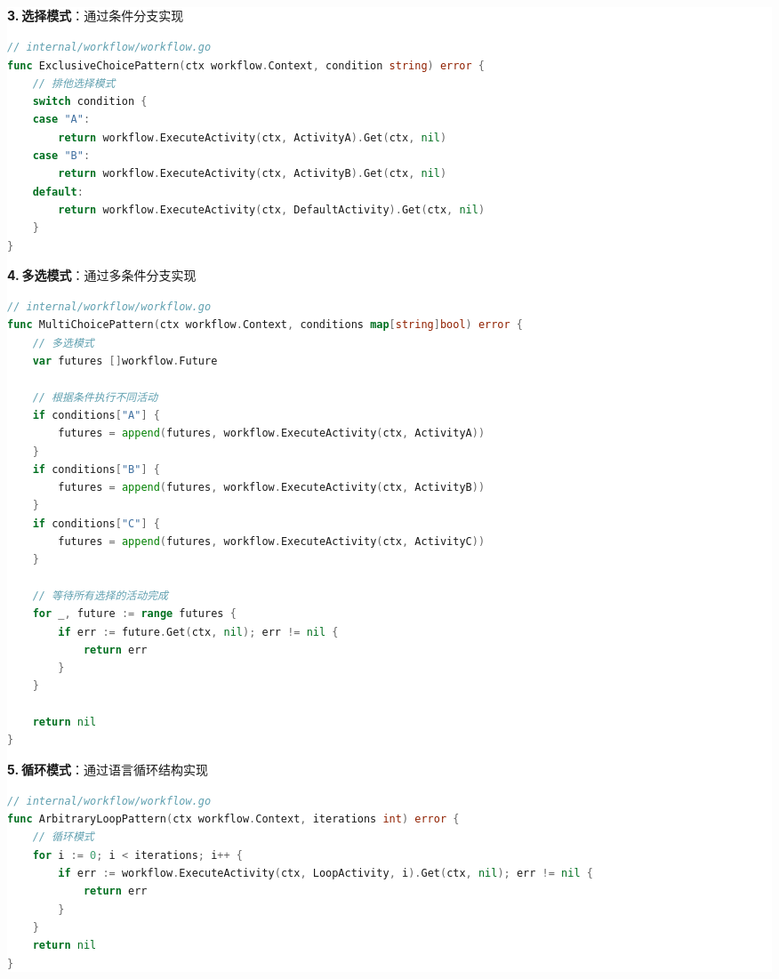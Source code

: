**3. 选择模式**：通过条件分支实现

```go
// internal/workflow/workflow.go
func ExclusiveChoicePattern(ctx workflow.Context, condition string) error {
    // 排他选择模式
    switch condition {
    case "A":
        return workflow.ExecuteActivity(ctx, ActivityA).Get(ctx, nil)
    case "B":
        return workflow.ExecuteActivity(ctx, ActivityB).Get(ctx, nil)
    default:
        return workflow.ExecuteActivity(ctx, DefaultActivity).Get(ctx, nil)
    }
}

```

**4. 多选模式**：通过多条件分支实现

```go
// internal/workflow/workflow.go
func MultiChoicePattern(ctx workflow.Context, conditions map[string]bool) error {
    // 多选模式
    var futures []workflow.Future
    
    // 根据条件执行不同活动
    if conditions["A"] {
        futures = append(futures, workflow.ExecuteActivity(ctx, ActivityA))
    }
    if conditions["B"] {
        futures = append(futures, workflow.ExecuteActivity(ctx, ActivityB))
    }
    if conditions["C"] {
        futures = append(futures, workflow.ExecuteActivity(ctx, ActivityC))
    }
    
    // 等待所有选择的活动完成
    for _, future := range futures {
        if err := future.Get(ctx, nil); err != nil {
            return err
        }
    }
    
    return nil
}

```

**5. 循环模式**：通过语言循环结构实现

```go
// internal/workflow/workflow.go
func ArbitraryLoopPattern(ctx workflow.Context, iterations int) error {
    // 循环模式
    for i := 0; i < iterations; i++ {
        if err := workflow.ExecuteActivity(ctx, LoopActivity, i).Get(ctx, nil); err != nil {
            return err
        }
    }
    return nil
}

```
